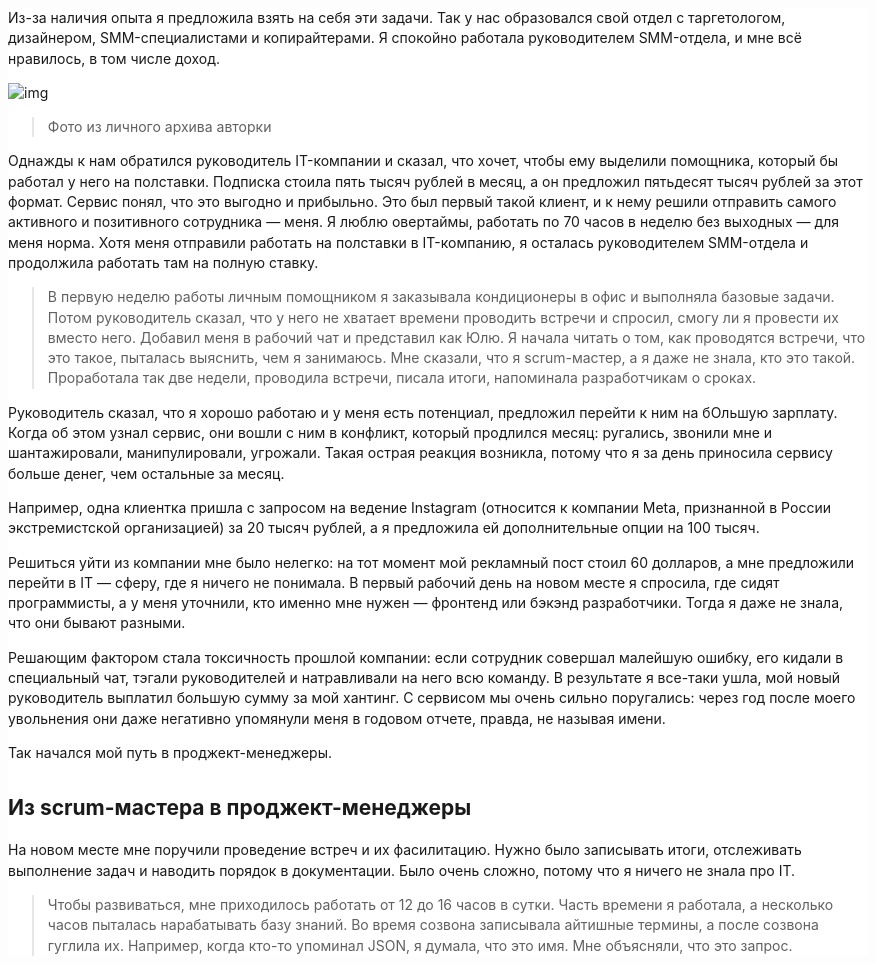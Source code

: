 Из-за наличия опыта я предложила взять на себя эти задачи. Так у нас образовался свой отдел с таргетологом, дизайнером, SMM-специалистами и копирайтерами. Я спокойно работала руководителем SMM-отдела, и мне всё нравилось, в том числе доход.

![img](image18.jpg)

> Фото из личного архива авторки

Однажды к нам обратился руководитель IT-компании и сказал, что хочет, чтобы ему выделили помощника, который бы работал у него на полставки. Подписка стоила пять тысяч рублей в месяц, а он предложил пятьдесят тысяч рублей за этот формат. Сервис понял, что это выгодно и прибыльно. Это был первый такой клиент, и к нему решили отправить самого активного и позитивного сотрудника — меня.
Я люблю овертаймы, работать по 70 часов в неделю без выходных — для меня норма. Хотя меня отправили работать на полставки в IT-компанию, я осталась руководителем SMM-отдела и продолжила работать там на полную ставку. 

> В первую неделю работы личным помощником я заказывала кондиционеры в офис и выполняла базовые задачи. Потом руководитель сказал, что у него не хватает времени проводить встречи и спросил, смогу ли я провести их вместо него. Добавил меня в рабочий чат и представил как Юлю. Я начала читать о том, как проводятся встречи, что это такое, пыталась выяснить, чем я занимаюсь. Мне сказали, что я sсrum-мастер, а я даже не знала, кто это такой. Проработала так две недели, проводила встречи, писала итоги, напоминала разработчикам о сроках. 

Руководитель сказал, что я хорошо работаю и у меня есть потенциал, предложил перейти к ним на бОльшую зарплату. Когда об этом узнал сервис, они вошли с ним в конфликт, который продлился месяц: ругались, звонили мне и шантажировали, манипулировали, угрожали. Такая острая реакция возникла, потому что я за день приносила сервису больше денег, чем остальные за месяц.

Например, одна клиентка пришла с запросом на ведение Instagram (относится к компании Meta, признанной в России экстремистской организацией) за 20 тысяч рублей, а я предложила ей дополнительные опции на 100 тысяч.

Решиться уйти из компании мне было нелегко: на тот момент мой рекламный пост стоил 60 долларов, а мне предложили перейти в IT — сферу, где я ничего не понимала. В первый рабочий день на новом месте я спросила, где сидят программисты, а у меня уточнили, кто именно мне нужен — фронтенд или бэкэнд разработчики. Тогда я даже не знала, что они бывают разными.

Решающим фактором стала токсичность прошлой компании: если сотрудник совершал малейшую ошибку, его кидали в специальный чат, тэгали руководителей и натравливали на него всю команду. В результате я все-таки ушла, мой новый руководитель выплатил большую сумму за мой хантинг. С сервисом мы очень сильно поругались: через год после моего увольнения они даже негативно упомянули меня в годовом отчете, правда, не называя имени.

Так начался мой путь в проджект-менеджеры.

## Из scrum-мастера в проджект-менеджеры

На новом месте мне поручили проведение встреч и их фасилитацию. Нужно было записывать итоги, отслеживать выполнение задач и наводить порядок в документации. Было очень сложно, потому что я ничего не знала про IT. 

> Чтобы развиваться, мне приходилось работать от 12 до 16 часов в сутки. Часть времени я работала, а несколько часов пыталась нарабатывать базу знаний. Во время созвона записывала айтишные термины, а после созвона гуглила их. Например, когда кто-то упоминал JSON, я думала, что это имя. Мне объясняли, что это запрос. 
